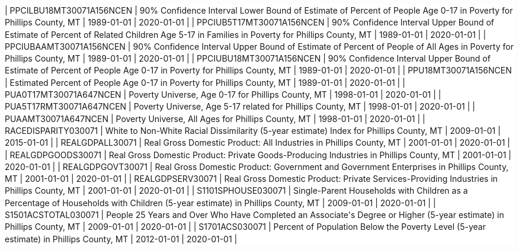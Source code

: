 | PPCILBU18MT30071A156NCEN  | 90% Confidence Interval Lower Bound of Estimate of Percent of People Age 0-17 in Poverty for Phillips County, MT                                                             | 1989-01-01          | 2020-01-01        |
| PPCIUB5T17MT30071A156NCEN | 90% Confidence Interval Upper Bound of Estimate of Percent of Related Children Age 5-17 in Families in Poverty for Phillips County, MT                                       | 1989-01-01          | 2020-01-01        |
| PPCIUBAAMT30071A156NCEN   | 90% Confidence Interval Upper Bound of Estimate of Percent of People of All Ages in Poverty for Phillips County, MT                                                          | 1989-01-01          | 2020-01-01        |
| PPCIUBU18MT30071A156NCEN  | 90% Confidence Interval Upper Bound of Estimate of Percent of People Age 0-17 in Poverty for Phillips County, MT                                                             | 1989-01-01          | 2020-01-01        |
| PPU18MT30071A156NCEN      | Estimated Percent of People Age 0-17 in Poverty for Phillips County, MT                                                                                                      | 1989-01-01          | 2020-01-01        |
| PUA0T17MT30071A647NCEN    | Poverty Universe, Age 0-17 for Phillips County, MT                                                                                                                           | 1998-01-01          | 2020-01-01        |
| PUA5T17RMT30071A647NCEN   | Poverty Universe, Age 5-17 related for Phillips County, MT                                                                                                                   | 1998-01-01          | 2020-01-01        |
| PUAAMT30071A647NCEN       | Poverty Universe, All Ages for Phillips County, MT                                                                                                                           | 1998-01-01          | 2020-01-01        |
| RACEDISPARITY030071       | White to Non-White Racial Dissimilarity (5-year estimate) Index for Phillips County, MT                                                                                      | 2009-01-01          | 2015-01-01        |
| REALGDPALL30071           | Real Gross Domestic Product: All Industries in Phillips County, MT                                                                                                           | 2001-01-01          | 2020-01-01        |
| REALGDPGOODS30071         | Real Gross Domestic Product: Private Goods-Producing Industries in Phillips County, MT                                                                                       | 2001-01-01          | 2020-01-01        |
| REALGDPGOVT30071          | Real Gross Domestic Product: Government and Government Enterprises in Phillips County, MT                                                                                    | 2001-01-01          | 2020-01-01        |
| REALGDPSERV30071          | Real Gross Domestic Product: Private Services-Providing Industries in Phillips County, MT                                                                                    | 2001-01-01          | 2020-01-01        |
| S1101SPHOUSE030071        | Single-Parent Households with Children as a Percentage of Households with Children (5-year estimate) in Phillips County, MT                                                  | 2009-01-01          | 2020-01-01        |
| S1501ACSTOTAL030071       | People 25 Years and Over Who Have Completed an Associate's Degree or Higher (5-year estimate) in Phillips County, MT                                                         | 2009-01-01          | 2020-01-01        |
| S1701ACS030071            | Percent of Population Below the Poverty Level (5-year estimate) in Phillips County, MT                                                                                       | 2012-01-01          | 2020-01-01        |